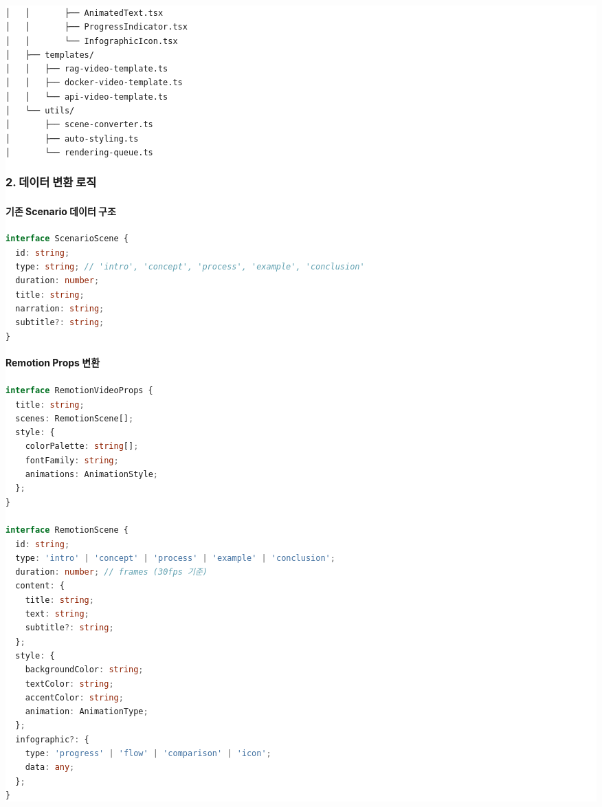 ```
│   │       ├── AnimatedText.tsx
│   │       ├── ProgressIndicator.tsx
│   │       └── InfographicIcon.tsx
│   ├── templates/
│   │   ├── rag-video-template.ts
│   │   ├── docker-video-template.ts
│   │   └── api-video-template.ts
│   └── utils/
│       ├── scene-converter.ts
│       ├── auto-styling.ts
│       └── rendering-queue.ts
```

### 2. 데이터 변환 로직

#### 기존 Scenario 데이터 구조
```typescript
interface ScenarioScene {
  id: string;
  type: string; // 'intro', 'concept', 'process', 'example', 'conclusion'
  duration: number;
  title: string;
  narration: string;
  subtitle?: string;
}
```

#### Remotion Props 변환
```typescript
interface RemotionVideoProps {
  title: string;
  scenes: RemotionScene[];
  style: {
    colorPalette: string[];
    fontFamily: string;
    animations: AnimationStyle;
  };
}

interface RemotionScene {
  id: string;
  type: 'intro' | 'concept' | 'process' | 'example' | 'conclusion';
  duration: number; // frames (30fps 기준)
  content: {
    title: string;
    text: string;
    subtitle?: string;
  };
  style: {
    backgroundColor: string;
    textColor: string;
    accentColor: string;
    animation: AnimationType;
  };
  infographic?: {
    type: 'progress' | 'flow' | 'comparison' | 'icon';
    data: any;
  };
}
```
